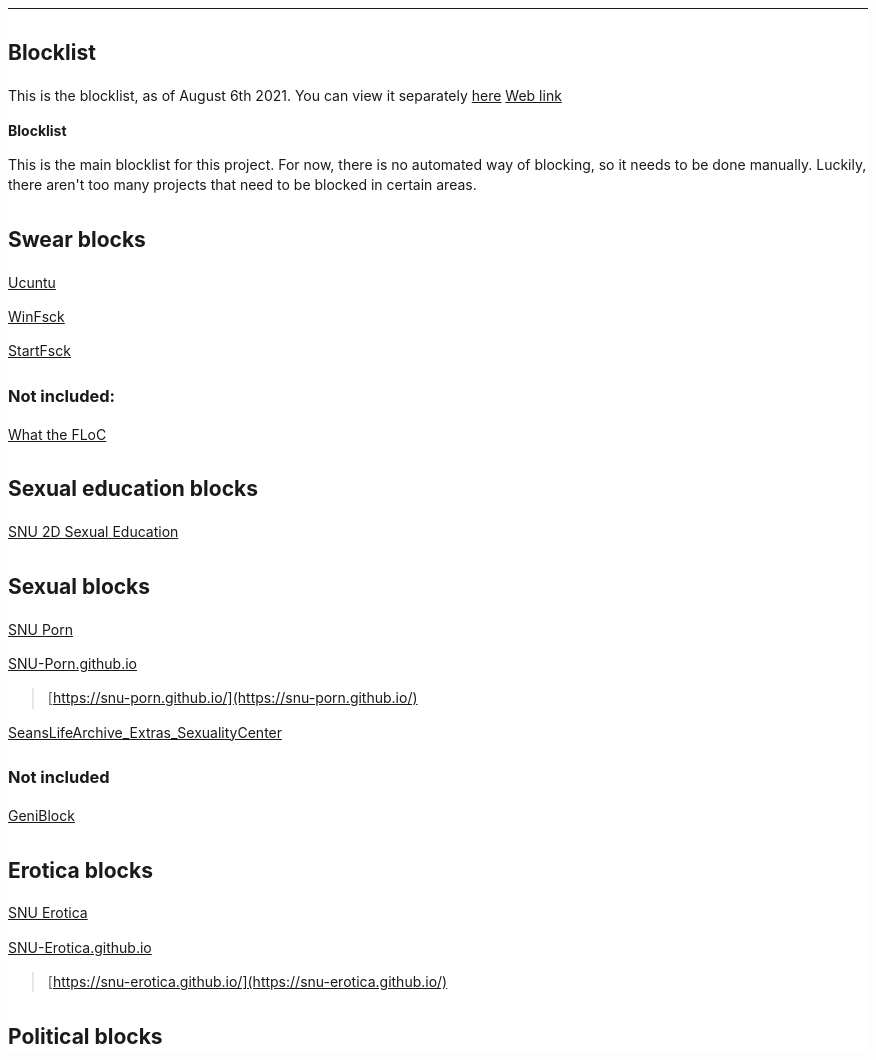 ***

## Blocklist

This is the blocklist, as of August 6th 2021. You can view it separately [here](/Blocklist/BLOCKLIST.md) [Web link](https://github.com/seanpm2001/Blocklist/blob/main/Blocklist/BLOCKLIST.md)

**Blocklist**

This is the main blocklist for this project. For now, there is no automated way of blocking, so it needs to be done manually. Luckily, there aren't too many projects that need to be blocked in certain areas.

## Swear blocks

[Ucuntu](https://github.com/seanpm2001/Ucuntu)

[WinFsck](https://github.com/seanpm2001/WinFSCK/)

[StartFsck](https://github.com/seanpm2001/StartFsck/)

### Not included:

[What the FLoC](https://github.com/seanpm2001/What-the-FLoC/)

## Sexual education blocks

[SNU 2D Sexual Education](https://github.com/seanpm2001/SNU_2D_SexEducation/)

## Sexual blocks

[SNU Porn](https://github.com/seanpm2001/SNU_2D_Porn/)

[SNU-Porn.github.io](https://github.com/SNU-Porn/SNU-Porn.github.io/)

> [https://snu-porn.github.io/](https://snu-porn.github.io/)

[SeansLifeArchive_Extras_SexualityCenter](https://github.com/seanpm2001/SeansLifeArchive_Extras_SexualityCenter/)

### Not included

[GeniBlock](https://github.com/seanpm2001/GeniBlock)

## Erotica blocks

[SNU Erotica](https://github.com/seanpm2001/SNU_2D_Erotica/)

[SNU-Erotica.github.io](https://github.com/SNU-Erotica/SNU-Erotica.github.io/)

> [https://snu-erotica.github.io/](https://snu-erotica.github.io/)

## Political blocks
